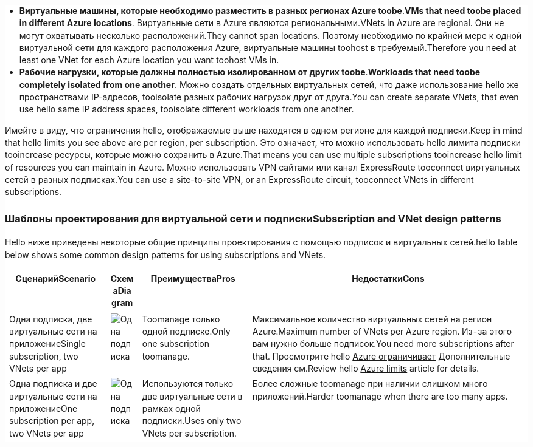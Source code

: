 * <span data-ttu-id="1a9c7-206">**Виртуальные машины, которые необходимо разместить в разных регионах Azure toobe**.</span><span class="sxs-lookup"><span data-stu-id="1a9c7-206">**VMs that need toobe placed in different Azure locations**.</span></span> <span data-ttu-id="1a9c7-207">Виртуальные сети в Azure являются региональными.</span><span class="sxs-lookup"><span data-stu-id="1a9c7-207">VNets in Azure are regional.</span></span> <span data-ttu-id="1a9c7-208">Они не могут охватывать несколько расположений.</span><span class="sxs-lookup"><span data-stu-id="1a9c7-208">They cannot span locations.</span></span> <span data-ttu-id="1a9c7-209">Поэтому необходимо по крайней мере к одной виртуальной сети для каждого расположения Azure, виртуальные машины toohost в требуемый.</span><span class="sxs-lookup"><span data-stu-id="1a9c7-209">Therefore you need at least one VNet for each Azure location you want toohost VMs in.</span></span>
* <span data-ttu-id="1a9c7-210">**Рабочие нагрузки, которые должны полностью изолированном от других toobe**.</span><span class="sxs-lookup"><span data-stu-id="1a9c7-210">**Workloads that need toobe completely isolated from one another**.</span></span> <span data-ttu-id="1a9c7-211">Можно создать отдельных виртуальных сетей, что даже использование hello же пространствами IP-адресов, tooisolate разных рабочих нагрузок друг от друга.</span><span class="sxs-lookup"><span data-stu-id="1a9c7-211">You can create separate VNets, that even use hello same IP address spaces, tooisolate different workloads from one another.</span></span>

<span data-ttu-id="1a9c7-212">Имейте в виду, что ограничения hello, отображаемые выше находятся в одном регионе для каждой подписки.</span><span class="sxs-lookup"><span data-stu-id="1a9c7-212">Keep in mind that hello limits you see above are per region, per subscription.</span></span> <span data-ttu-id="1a9c7-213">Это означает, что можно использовать hello лимита подписки tooincrease ресурсы, которые можно сохранить в Azure.</span><span class="sxs-lookup"><span data-stu-id="1a9c7-213">That means you can use multiple subscriptions tooincrease hello limit of resources you can maintain in Azure.</span></span> <span data-ttu-id="1a9c7-214">Можно использовать VPN сайтами или канал ExpressRoute tooconnect виртуальных сетей в разных подписках.</span><span class="sxs-lookup"><span data-stu-id="1a9c7-214">You can use a site-to-site VPN, or an ExpressRoute circuit, tooconnect VNets in different subscriptions.</span></span>

### <a name="subscription-and-vnet-design-patterns"></a><span data-ttu-id="1a9c7-215">Шаблоны проектирования для виртуальной сети и подписки</span><span class="sxs-lookup"><span data-stu-id="1a9c7-215">Subscription and VNet design patterns</span></span>
<span data-ttu-id="1a9c7-216">Hello ниже приведены некоторые общие принципы проектирования с помощью подписок и виртуальных сетей.</span><span class="sxs-lookup"><span data-stu-id="1a9c7-216">hello table below shows some common design patterns for using subscriptions and VNets.</span></span>

| <span data-ttu-id="1a9c7-217">Сценарий</span><span class="sxs-lookup"><span data-stu-id="1a9c7-217">Scenario</span></span> | <span data-ttu-id="1a9c7-218">Схема</span><span class="sxs-lookup"><span data-stu-id="1a9c7-218">Diagram</span></span> | <span data-ttu-id="1a9c7-219">Преимущества</span><span class="sxs-lookup"><span data-stu-id="1a9c7-219">Pros</span></span> | <span data-ttu-id="1a9c7-220">Недостатки</span><span class="sxs-lookup"><span data-stu-id="1a9c7-220">Cons</span></span> |
| --- | --- | --- | --- |
| <span data-ttu-id="1a9c7-221">Одна подписка, две виртуальные сети на приложение</span><span class="sxs-lookup"><span data-stu-id="1a9c7-221">Single subscription, two VNets per app</span></span> |![Одна подписка](./media/virtual-network-vnet-plan-design-arm/figure1.png) |<span data-ttu-id="1a9c7-223">Toomanage только одной подписке.</span><span class="sxs-lookup"><span data-stu-id="1a9c7-223">Only one subscription toomanage.</span></span> |<span data-ttu-id="1a9c7-224">Максимальное количество виртуальных сетей на регион Azure.</span><span class="sxs-lookup"><span data-stu-id="1a9c7-224">Maximum number of VNets per Azure region.</span></span> <span data-ttu-id="1a9c7-225">Из-за этого вам нужно больше подписок.</span><span class="sxs-lookup"><span data-stu-id="1a9c7-225">You need more subscriptions after that.</span></span> <span data-ttu-id="1a9c7-226">Просмотрите hello [Azure ограничивает](../azure-subscription-service-limits.md#networking-limits) Дополнительные сведения см.</span><span class="sxs-lookup"><span data-stu-id="1a9c7-226">Review hello [Azure limits](../azure-subscription-service-limits.md#networking-limits) article for details.</span></span> |
| <span data-ttu-id="1a9c7-227">Одна подписка и две виртуальные сети на приложение</span><span class="sxs-lookup"><span data-stu-id="1a9c7-227">One subscription per app, two VNets per app</span></span> |![Одна подписка](./media/virtual-network-vnet-plan-design-arm/figure2.png) |<span data-ttu-id="1a9c7-229">Используются только две виртуальные сети в рамках одной подписки.</span><span class="sxs-lookup"><span data-stu-id="1a9c7-229">Uses only two VNets per subscription.</span></span> |<span data-ttu-id="1a9c7-230">Более сложные toomanage при наличии слишком много приложений.</span><span class="sxs-lookup"><span data-stu-id="1a9c7-230">Harder toomanage when there are too many apps.</span></span> |